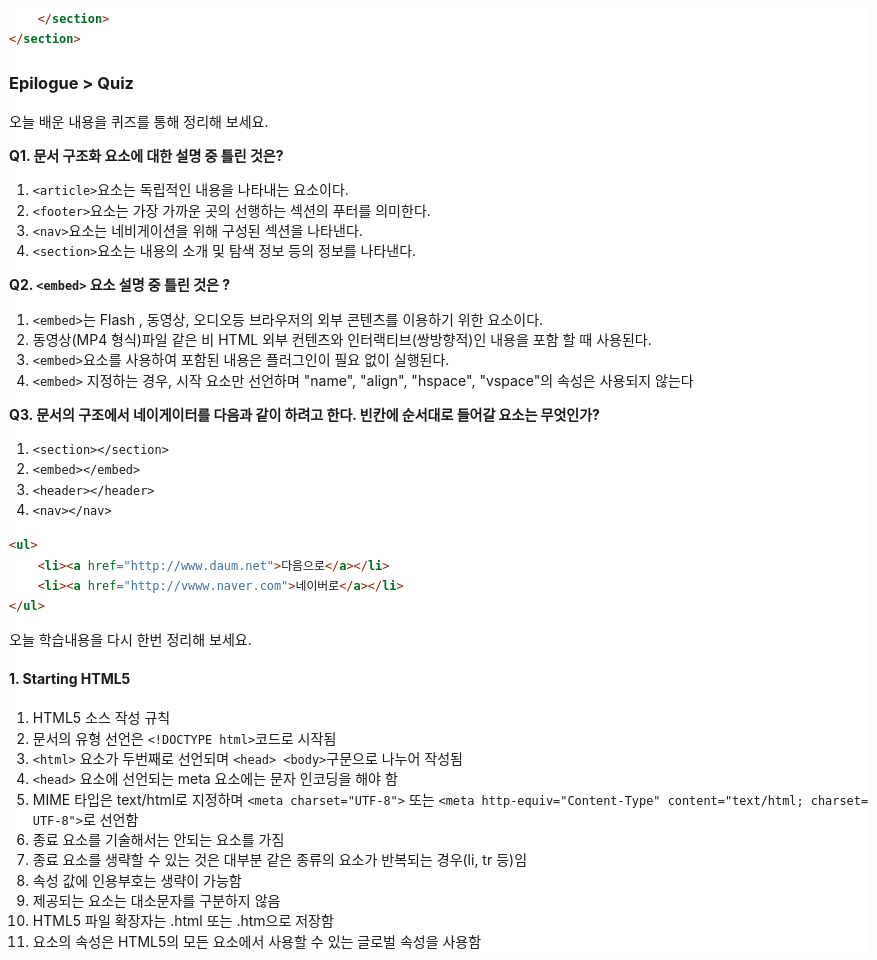 ```html
	</section>
</section>
```

### Epilogue > Quiz

오늘 배운 내용을 퀴즈를 통해 정리해 보세요.

**Q1. 문서 구조화 요소에 대한 설명 중 틀린 것은?**

1. `<article>`요소는 독립적인 내용을 나타내는 요소이다.
2. `<footer>`요소는 가장 가까운 곳의 선행하는 섹션의 푸터를 의미한다.
3. `<nav>`요소는 네비게이션을 위해 구성된 섹션을 나타낸다.
4. `<section>`요소는 내용의 소개 및 탐색 정보 등의 정보를 나타낸다.



**Q2. `<embed>` 요소 설명 중 틀린 것은 ?**

1. `<embed>`는 Flash , 동영상, 오디오등 브라우저의 외부 콘텐츠를 이용하기 위한 요소이다.
2. 동영상(MP4 형식)파일 같은 비 HTML 외부 컨텐츠와 인터랙티브(쌍방향적)인 내용을 포함 할 때 사용된다.
3. `<embed>`요소를 사용하여 포함된 내용은 플러그인이 필요 없이 실행된다.
4. `<embed>` 지정하는 경우, 시작 요소만 선언하며 "name", "align", "hspace", "vspace"의 속성은 사용되지 않는다



**Q3. 문서의 구조에서 네이게이터를 다음과 같이 하려고 한다. 빈칸에 순서대로 들어갈 요소는 무엇인가?**

1. `<section></section>`
2. `<embed></embed>`
3. `<header></header>`
4. `<nav></nav>`

```html
<ul>
    <li><a href="http://www.daum.net">다음으로</a></li>
    <li><a href="http://vwww.naver.com">네이버로</a></li>
</ul>
```





오늘 학습내용을 다시 한번 정리해 보세요.

#### 1. Starting HTML5

1. HTML5 소스 작성 규칙
2. 문서의 유형 선언은 `<!DOCTYPE html>`코드로 시작됨
3. `<html>` 요소가 두번째로 선언되며 `<head> <body>`구문으로 나누어 작성됨
4. `<head>` 요소에 선언되는 meta 요소에는 문자 인코딩을 해야 함
5. MIME 타입은 text/html로 지정하며 `<meta charset="UTF-8">` 또는 `<meta http-equiv="Content-Type" content="text/html; charset=UTF-8">`로 선언함
6. 종료 요소를 기술해서는 안되는 요소를 가짐
7. 종료 요소를 생략할 수 있는 것은 대부분 같은 종류의 요소가 반복되는 경우(li, tr 등)임
8. 속성 값에 인용부호는 생략이 가능함
9. 제공되는 요소는 대소문자를 구분하지 않음
10. HTML5 파일 확장자는 .html 또는 .htm으로 저장함
11. 요소의 속성은 HTML5의 모든 요소에서 사용할 수 있는 글로벌 속성을 사용함
